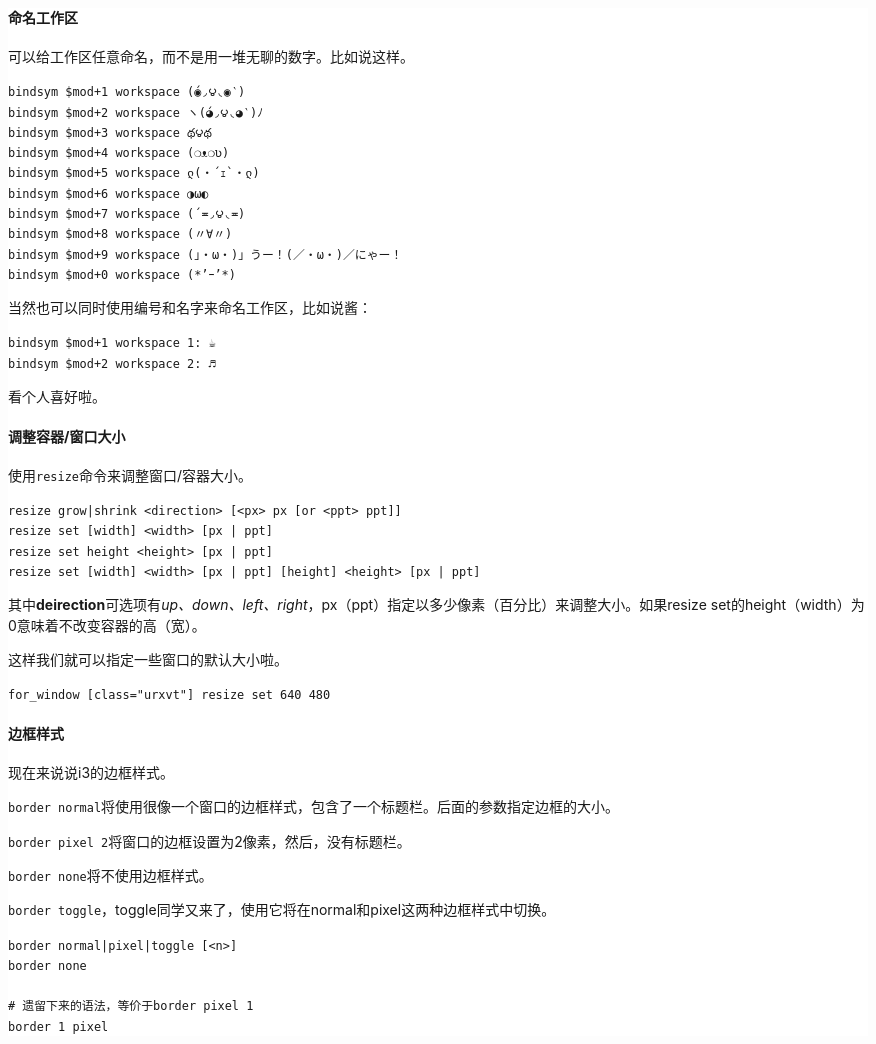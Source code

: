 #### 命名工作区

可以给工作区任意命名，而不是用一堆无聊的数字。比如说这样。

```
bindsym $mod+1 workspace (́◉◞౪◟◉‵)
bindsym $mod+2 workspace ヽ(́◕◞౪◟◕‵)ﾉ
bindsym $mod+3 workspace థ౪థ
bindsym $mod+4 workspace (❍ᴥ❍ʋ)
bindsym $mod+5 workspace ლ(・´ｪ`・ლ)
bindsym $mod+6 workspace ◑ω◐
bindsym $mod+7 workspace (´≖◞౪◟≖)
bindsym $mod+8 workspace (〃∀〃)
bindsym $mod+9 workspace (」・ω・)」うー！(／・ω・)／にゃー！
bindsym $mod+0 workspace (*’ｰ’*)
```
当然也可以同时使用编号和名字来命名工作区，比如说酱：

```
bindsym $mod+1 workspace 1: ☕
bindsym $mod+2 workspace 2: ♬
```

看个人喜好啦。

#### 调整容器/窗口大小

使用`resize`命令来调整窗口/容器大小。

 ```
resize grow|shrink <direction> [<px> px [or <ppt> ppt]]
resize set [width] <width> [px | ppt]
resize set height <height> [px | ppt]
resize set [width] <width> [px | ppt] [height] <height> [px | ppt]
 ```

其中**deirection**可选项有*up、down、left、right*，px（ppt）指定以多少像素（百分比）来调整大小。如果resize set的height（width）为0意味着不改变容器的高（宽）。

这样我们就可以指定一些窗口的默认大小啦。

```
for_window [class="urxvt"] resize set 640 480
```

#### 边框样式

现在来说说i3的边框样式。

`border normal`将使用很像一个窗口的边框样式，包含了一个标题栏。后面的参数指定边框的大小。

`border pixel 2`将窗口的边框设置为2像素，然后，没有标题栏。

`border none`将不使用边框样式。

`border toggle`，toggle同学又来了，使用它将在normal和pixel这两种边框样式中切换。

```
border normal|pixel|toggle [<n>]
border none

# 遗留下来的语法，等价于border pixel 1
border 1 pixel
```
